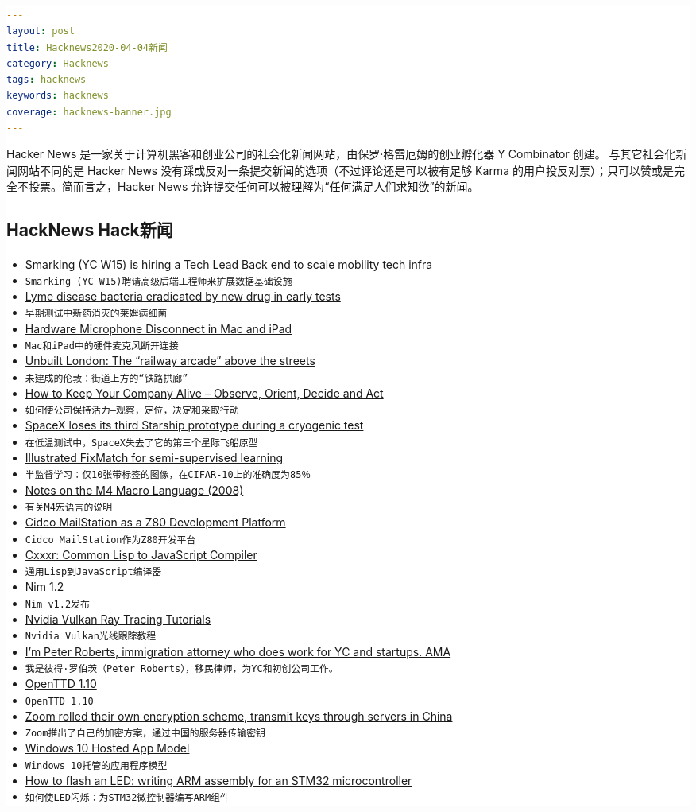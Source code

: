 ```yaml
---
layout: post
title: Hacknews2020-04-04新闻
category: Hacknews
tags: hacknews
keywords: hacknews
coverage: hacknews-banner.jpg
---
```


Hacker News 是一家关于计算机黑客和创业公司的社会化新闻网站，由保罗·格雷厄姆的创业孵化器 Y Combinator 创建。
与其它社会化新闻网站不同的是 Hacker News 没有踩或反对一条提交新闻的选项（不过评论还是可以被有足够 Karma 的用户投反对票）；只可以赞或是完全不投票。简而言之，Hacker News 允许提交任何可以被理解为“任何满足人们求知欲”的新闻。

## HackNews Hack新闻


- [Smarking (YC W15) is hiring a Tech Lead Back end to scale mobility tech infra](https://jobs.lever.co/smarking/d5238ad7-559f-4d93-9f4d-f4b4e26dbdbb)
- `Smarking (YC W15)聘请高级后端工程师来扩展数据基础设施`
- [Lyme disease bacteria eradicated by new drug in early tests](https://scopeblog.stanford.edu/2020/03/30/lyme-disease-bacteria-eradicated-by-new-drug-in-early-tests/)
- `早期测试中新药消灭的莱姆病细菌`
- [Hardware Microphone Disconnect in Mac and iPad](https://support.apple.com/guide/security/secbbd20b00b/1/web/1)
- `Mac和iPad中的硬件麦克风断开连接`
- [Unbuilt London: The “railway arcade” above the streets](https://www.ianvisits.co.uk/blog/2018/08/05/unbuilt-london-the-railway-arcade-above-the-streets/)
- `未建成的伦敦：街道上方的“铁路拱廊”`
- [How to Keep Your Company Alive – Observe, Orient, Decide and Act](https://steveblank.com/2020/04/01/the-ceo-playbook-for-keeping-your-company-alive/)
- `如何使公司保持活力–观察，定位，决定和采取行动`
- [SpaceX loses its third Starship prototype during a cryogenic test](https://arstechnica.com/science/2020/04/spacex-loses-its-third-starship-prototype-during-a-cryogenic-test/)
- `在低温测试中，SpaceX失去了它的第三个星际飞船原型`
- [Illustrated FixMatch for semi-supervised learning](https://amitness.com/2020/03/fixmatch-semi-supervised/)
- `半监督学习：仅10张带标签的图像，在CIFAR-10上的准确度为85％`
- [Notes on the M4 Macro Language (2008)](https://mbreen.com/m4.html)
- `有关M4宏语言的说明`
- [Cidco MailStation as a Z80 Development Platform](https://jcs.org/2019/05/03/mailstation)
- `Cidco MailStation作为Z80开发平台`
- [Cxxxr: Common Lisp to JavaScript Compiler](https://github.com/cxxxr/valtan)
- `通用Lisp到JavaScript编译器`
- [Nim 1.2](https://nim-lang.org/blog/2020/04/03/version-120-released.html)
- `Nim v1.2发布`
- [Nvidia Vulkan Ray Tracing Tutorials](https://github.com/nvpro-samples/vk_raytracing_tutorial_KHR)
- `Nvidia Vulkan光线跟踪教程`
- [I’m Peter Roberts, immigration attorney who does work for YC and startups. AMA](item?id=22769789)
- `我是彼得·罗伯茨（Peter Roberts），移民律师，为YC和初创公司工作。`
- [OpenTTD 1.10](https://www.openttd.org/news/2020/04/01/openttd-1-10-0.html)
- `OpenTTD 1.10`
- [Zoom rolled their own encryption scheme, transmit keys through servers in China](https://citizenlab.ca/2020/04/move-fast-roll-your-own-crypto-a-quick-look-at-the-confidentiality-of-zoom-meetings/)
- `Zoom推出了自己的加密方案，通过中国的服务器传输密钥`
- [Windows 10 Hosted App Model](https://blogs.windows.com/windowsdeveloper/2020/03/19/hosted-app-model/)
- `Windows 10托管的应用程序模型`
- [How to flash an LED: writing ARM assembly for an STM32 microcontroller](https://mcla.ug/blog/how-to-flash-an-led.html)
- `如何使LED闪烁：为STM32微控制器编写ARM组件`